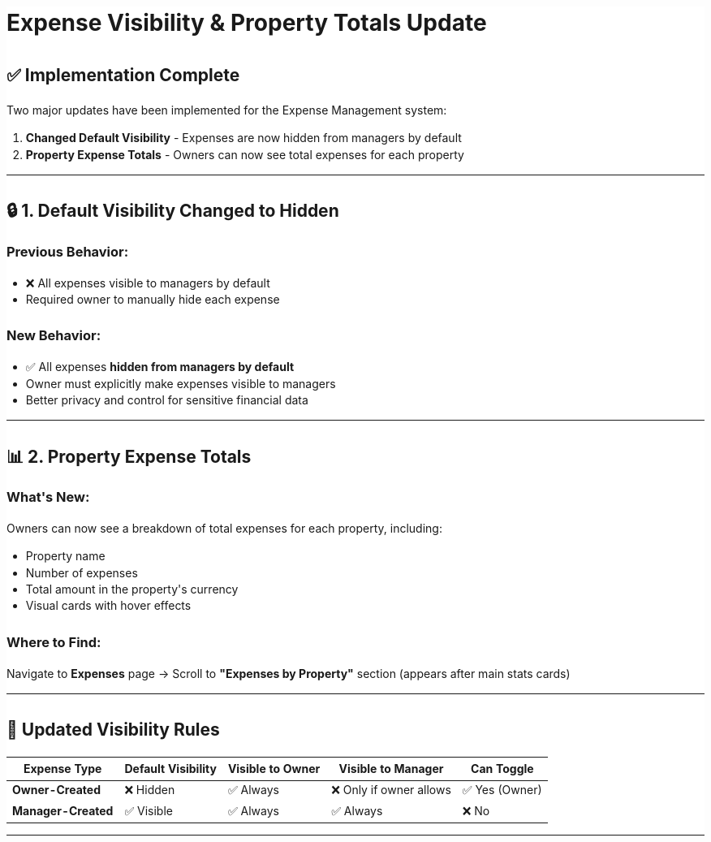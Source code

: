 # Expense Visibility & Property Totals Update

## ✅ Implementation Complete

Two major updates have been implemented for the Expense Management system:

1. **Changed Default Visibility** - Expenses are now hidden from managers by default
2. **Property Expense Totals** - Owners can now see total expenses for each property

---

## 🔒 1. Default Visibility Changed to Hidden

### **Previous Behavior:**
- ❌ All expenses visible to managers by default
- Required owner to manually hide each expense

### **New Behavior:**
- ✅ All expenses **hidden from managers by default**
- Owner must explicitly make expenses visible to managers
- Better privacy and control for sensitive financial data

---

## 📊 2. Property Expense Totals

### **What's New:**
Owners can now see a breakdown of total expenses for each property, including:
- Property name
- Number of expenses
- Total amount in the property's currency
- Visual cards with hover effects

### **Where to Find:**
Navigate to **Expenses** page → Scroll to **"Expenses by Property"** section (appears after main stats cards)

---

## 🎯 Updated Visibility Rules

| Expense Type | Default Visibility | Visible to Owner | Visible to Manager | Can Toggle |
|-------------|-------------------|------------------|-------------------|------------|
| **Owner-Created** | ❌ Hidden | ✅ Always | ❌ Only if owner allows | ✅ Yes (Owner) |
| **Manager-Created** | ✅ Visible | ✅ Always | ✅ Always | ❌ No |

---
